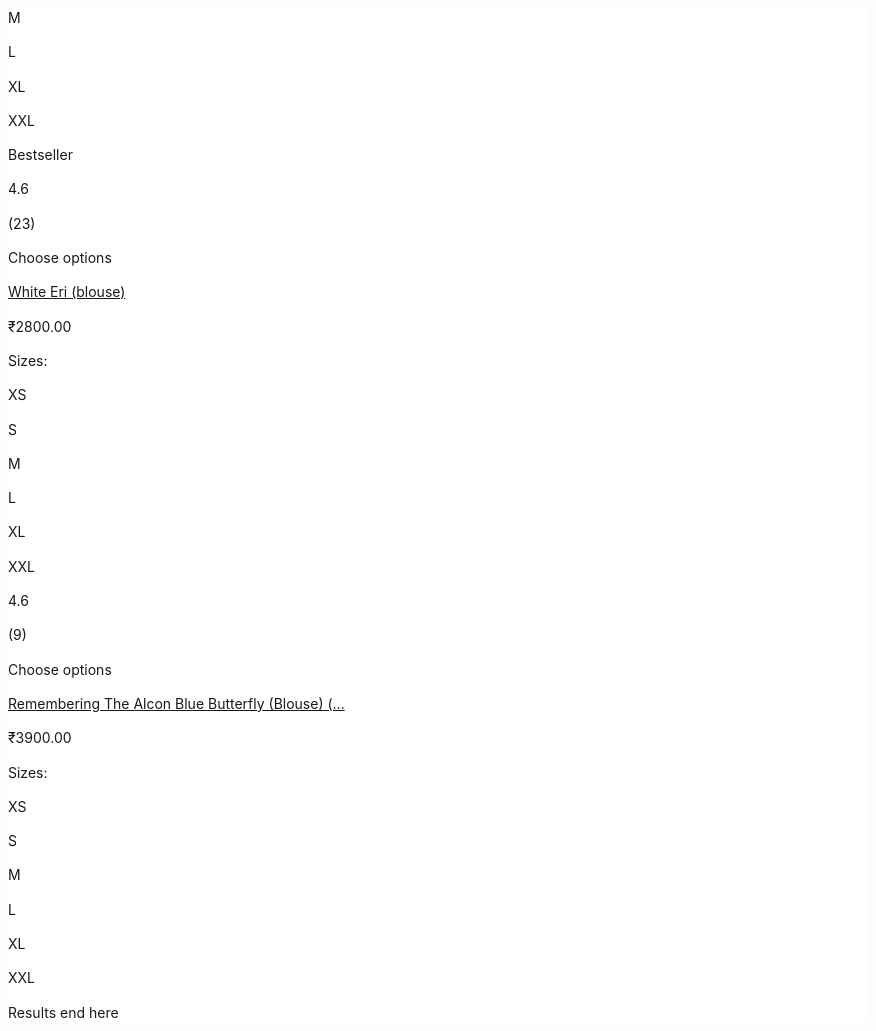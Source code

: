M

L

XL

XXL

Bestseller

[](https://suta.in/products/white-eri-blouse)

4.6

(23)

Choose options

[White Eri (blouse)](https://suta.in/products/white-eri-blouse)

₹2800.00

Sizes:

XS

S

M

L

XL

XXL

[](https://suta.in/products/remembering-the-alcon-blue-butterfly-blouse)

4.6

(9)

Choose options

[Remembering The Alcon Blue Butterfly (Blouse) (...](https://suta.in/products/remembering-the-alcon-blue-butterfly-blouse)

₹3900.00

Sizes:

XS

S

M

L

XL

XXL

Results end here
